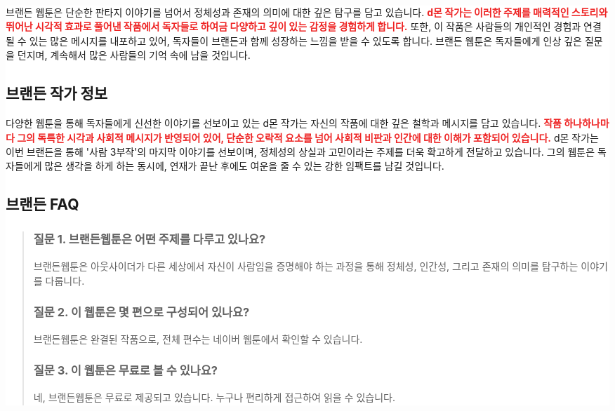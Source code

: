<p>브랜든 웹툰은 단순한 판타지 이야기를 넘어서 정체성과 존재의 의미에 대한 깊은 탐구를 담고 있습니다. <b><span style="color: #ee2323;">d몬 작가는 이러한 주제를 매력적인 스토리와 뛰어난 시각적 효과로 풀어낸 작품에서 독자들로 하여금 다양하고 깊이 있는 감정을 경험하게 합니다.</span></b> 또한, 이 작품은 사람들의 개인적인 경험과 연결될 수 있는 많은 메시지를 내포하고 있어, 독자들이 브랜든과 함께 성장하는 느낌을 받을 수 있도록 합니다. 브랜든 웹툰은 독자들에게 인상 깊은 질문을 던지며, 계속해서 많은 사람들의 기억 속에 남을 것입니다.</p>
<h2 id="브랜든_작가_정보">브랜든 작가 정보</h2>
<p>다양한 웹툰을 통해 독자들에게 신선한 이야기를 선보이고 있는 d몬 작가는 자신의 작품에 대한 깊은 철학과 메시지를 담고 있습니다. <b><span style="color: #ee2323;">작품 하나하나마다 그의 독특한 시각과 사회적 메시지가 반영되어 있어, 단순한 오락적 요소를 넘어 사회적 비판과 인간에 대한 이해가 포함되어 있습니다.</span></b> d몬 작가는 이번 브랜든을 통해 '사람 3부작'의 마지막 이야기를 선보이며, 정체성의 상실과 고민이라는 주제를 더욱 확고하게 전달하고 있습니다. 그의 웹툰은 독자들에게 많은 생각을 하게 하는 동시에, 연재가 끝난 후에도 여운을 줄 수 있는 강한 임팩트를 남길 것입니다.</p>
<h2 id=브랜든_FAQ>브랜든 FAQ</h2>
<div itemscope="" itemtype="https://schema.org/FAQPage"> <blockquote> <div itemscope="" itemprop="mainEntity" itemtype="https://schema.org/Question"> <h3 id="질문_1" itemprop="name">질문 1. 브랜든웹툰은 어떤 주제를 다루고 있나요?</h3> <div itemscope="" itemprop="acceptedAnswer" itemtype="https://schema.org/Answer"> <span itemprop="text"> <p>브랜든웹툰은 아웃사이더가 다른 세상에서 자신이 사람임을 증명해야 하는 과정을 통해 정체성, 인간성, 그리고 존재의 의미를 탐구하는 이야기를 다룹니다.</p> </span> </div> </div> <div itemscope="" itemprop="mainEntity" itemtype="https://schema.org/Question"> <h3 id="질문_2" itemprop="name">질문 2. 이 웹툰은 몇 편으로 구성되어 있나요?</h3> <div itemscope="" itemprop="acceptedAnswer" itemtype="https://schema.org/Answer"> <span itemprop="text"> <p>브랜든웹툰은 완결된 작품으로, 전체 편수는 네이버 웹툰에서 확인할 수 있습니다.</p> </span> </div> </div> <div itemscope="" itemprop="mainEntity" itemtype="https://schema.org/Question"> <h3 id="질문_3" itemprop="name">질문 3. 이 웹툰은 무료로 볼 수 있나요?</h3> <div itemscope="" itemprop="acceptedAnswer" itemtype="https://schema.org/Answer"> <span itemprop="text"> <p>네, 브랜든웹툰은 무료로 제공되고 있습니다. 누구나 편리하게 접근하여 읽을 수 있습니다.</p> </span> </div> </div> </blockquote> </div>

